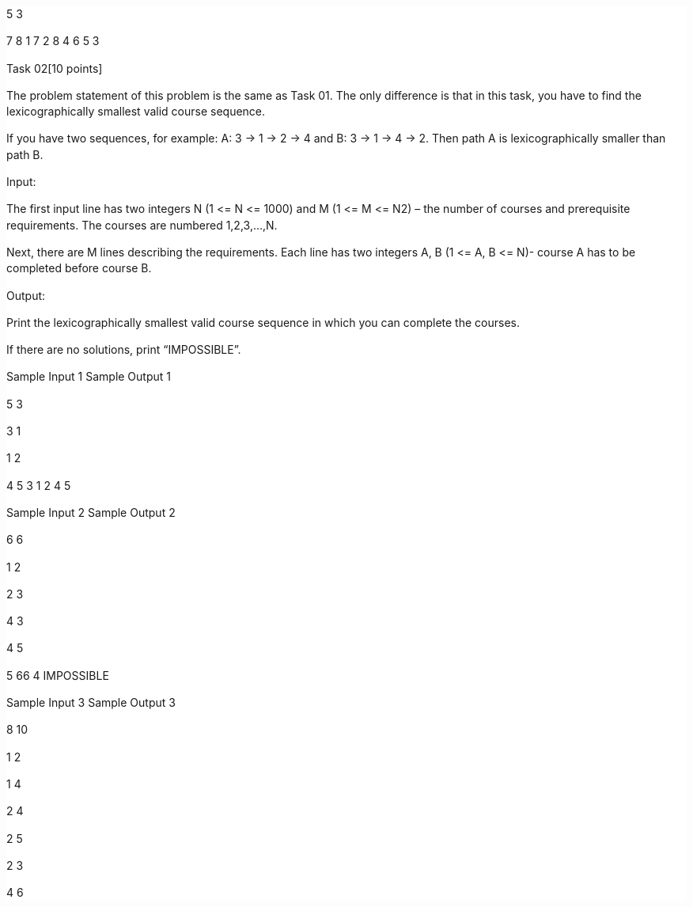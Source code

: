 5 3

7 8 1 7 2 8 4 6 5 3

Task 02[10 points]

The problem statement of this problem is the same as Task 01. The only difference is that in this task, you have to find the lexicographically smallest valid course sequence.

If you have two sequences, for example: A: 3 → 1 → 2 → 4 and B: 3 → 1 → 4 → 2. Then path A is lexicographically smaller than path B.

Input:

The first input line has two integers N (1 &lt;= N &lt;= 1000) and M (1 &lt;= M &lt;= N2) – the number of courses and prerequisite requirements. The courses are numbered 1,2,3,…,N.

Next, there are M lines describing the requirements. Each line has two integers A, B (1 &lt;= A, B &lt;= N)- course A has to be completed before course B.

Output:

Print the lexicographically smallest valid course sequence in which you can complete the courses.

If there are no solutions, print “IMPOSSIBLE”.

Sample Input 1 Sample Output 1

5 3

3 1

1 2

4 5 3 1 2 4 5

Sample Input 2 Sample Output 2

6 6

1 2

2 3

4 3

4 5

5 66 4 IMPOSSIBLE

Sample Input 3 Sample Output 3

8 10

1 2

1 4

2 4

2 5

2 3

4 6
